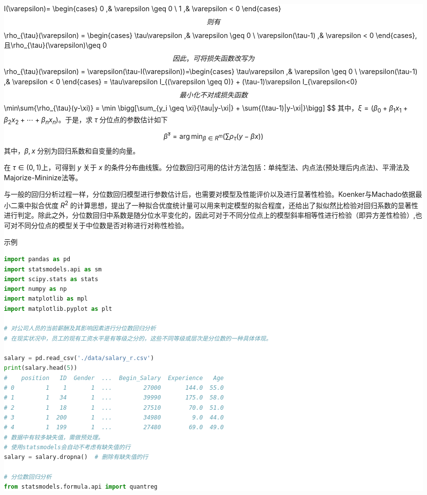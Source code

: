 I(\varepsilon)= \begin{cases}
	0 ,& \varepsilon \geq 0 \\
    1 ,& \varepsilon < 0
\end{cases}
$$
则有
$$
\rho_{\tau}(\varepsilon) = \begin{cases}
\tau\varepsilon ,& \varepsilon \geq 0 \\
\varepsilon(\tau-1) ,& \varepsilon < 0 
\end{cases},且\rho_{\tau}(\varepsilon)\geq 0
$$
因此，可将损失函数改写为
$$
\rho_{\tau}(\varepsilon) = \varepsilon(\tau-I(\varepsilon))=\begin{cases}
\tau\varepsilon ,& \varepsilon \geq 0 \\
\varepsilon(\tau-1) ,& \varepsilon < 0 
\end{cases}
= \tau\varepsilon I_{(\varepsilon \geq 0)} + (\tau-1)\varepsilon I_{\varepsilon<0}
$$
最小化不对成损失函数
$$
\min\sum{\rho_{\tau}(y-\xi)} = \min \bigg[\sum_{y_i \geq \xi}{\tau|y-\xi|} + \sum{(\tau-1)|y-\xi|}\bigg]
$$
其中，$\xi = (\beta_0 + \beta_1 x_1 + \beta_2 x_2 + \cdots + \beta_n x_n)$。于是，求 $\tau$ 分位点的参数估计如下
$$
\hat{\beta}^{\tau} = \arg\min_{\beta\in R^m}(\sum{\rho_{\tau}(y-\beta x)})
$$
其中，$\beta, x$ 分别为回归系数和自变量的向量。

在 $\tau \in (0,1)$上，可得到 $y$ 关于 $x$ 的条件分布曲线簇。分位数回归可用的估计方法包括：单纯型法、内点法(预处理后内点法)、平滑法及 Majorize-Mininize法等。

与一般的回归分析过程一样，分位数回归模型进行参数估计后，也需要对模型及性能评价以及进行显著性检验。Koenker与Machado依据最小二乘中拟合优度 $R^2$ 的计算思想，提出了一种拟合优度统计量可以用来判定模型的拟合程度，还给出了拟似然比检验对回归系数的显著性进行判定。除此之外，分位数回归中系数是随分位水平变化的，因此可对于不同分位点上的模型斜率相等性进行检验（即异方差性检验）,也可对不同分位点的模型关于中位数是否对称进行对称性检验。

示例

```python
import pandas as pd
import statsmodels.api as sm
import scipy.stats as stats
import numpy as np
import matplotlib as mpl
import matplotlib.pyplot as plt

# 对公司人员的当前薪酬及其影响因素进行分位数回归分析
# 在现实状况中，员工的现有工资水平是有等级之分的，这些不同等级或层次是分位数的一种具体体现。

salary = pd.read_csv('./data/salary_r.csv')
print(salary.head(5))
#    position   ID  Gender  ...  Begin_Salary  Experience   Age
# 0         1    1       1  ...         27000       144.0  55.0
# 1         1   34       1  ...         39990       175.0  58.0
# 2         1   18       1  ...         27510        70.0  51.0
# 3         1  200       1  ...         34980         9.0  44.0
# 4         1  199       1  ...         27480        69.0  49.0
# 数据中有较多缺失值，需做预处理。
# 使用statsmodels会自动不考虑有缺失值的行
salary = salary.dropna()  # 删除有缺失值的行

# 分位数回归分析
from statsmodels.formula.api import quantreg

```